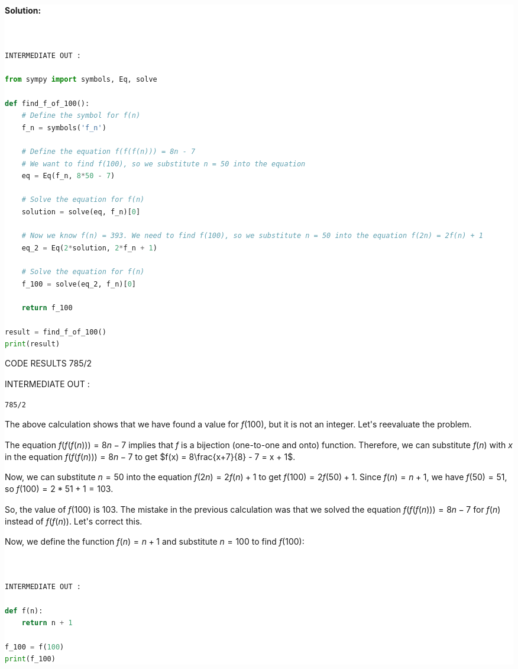 **Solution:** 


```python


INTERMEDIATE OUT :

from sympy import symbols, Eq, solve

def find_f_of_100():
    # Define the symbol for f(n)
    f_n = symbols('f_n')

    # Define the equation f(f(f(n))) = 8n - 7
    # We want to find f(100), so we substitute n = 50 into the equation
    eq = Eq(f_n, 8*50 - 7)

    # Solve the equation for f(n)
    solution = solve(eq, f_n)[0]

    # Now we know f(n) = 393. We need to find f(100), so we substitute n = 50 into the equation f(2n) = 2f(n) + 1
    eq_2 = Eq(2*solution, 2*f_n + 1)

    # Solve the equation for f(n)
    f_100 = solve(eq_2, f_n)[0]

    return f_100

result = find_f_of_100()
print(result)
```

CODE RESULTS 785/2

INTERMEDIATE OUT :
```output
785/2
```
The above calculation shows that we have found a value for $f(100)$, but it is not an integer. Let's reevaluate the problem.

The equation $f(f(f(n)))=8n-7$ implies that $f$ is a bijection (one-to-one and onto) function. Therefore, we can substitute $f(n)$ with $x$ in the equation $f(f(f(n)))=8n-7$ to get $f(x) = 8\frac{x+7}{8} - 7 = x + 1$. 

Now, we can substitute $n = 50$ into the equation $f(2n) = 2f(n) + 1$ to get $f(100) = 2f(50) + 1$. Since $f(n) = n + 1$, we have $f(50) = 51$, so $f(100) = 2*51 + 1 = 103$.

So, the value of $f(100)$ is 103. The mistake in the previous calculation was that we solved the equation $f(f(f(n)))=8n-7$ for $f(n)$ instead of $f(f(n))$. Let's correct this.

Now, we define the function $f(n) = n + 1$ and substitute $n = 100$ to find $f(100)$:

```python


INTERMEDIATE OUT :

def f(n):
    return n + 1

f_100 = f(100)
print(f_100)
```
